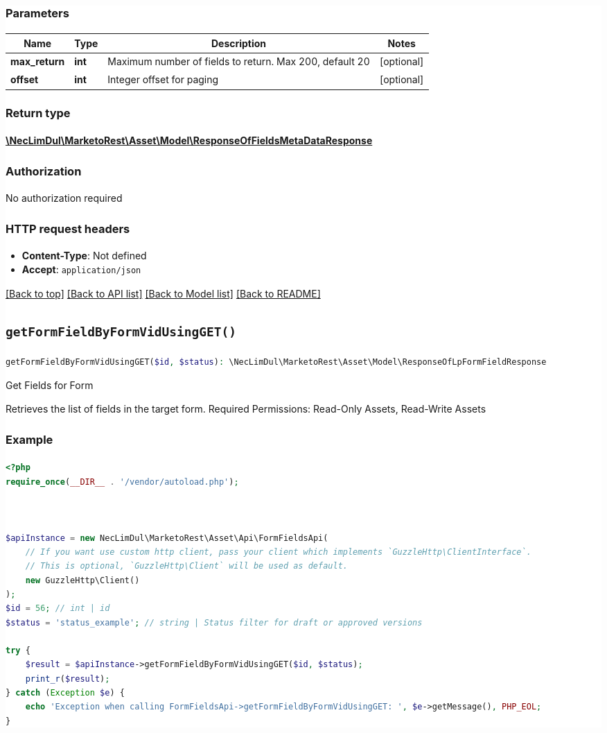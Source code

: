 ### Parameters

Name | Type | Description  | Notes
------------- | ------------- | ------------- | -------------
 **max_return** | **int**| Maximum number of fields to return.  Max 200, default 20 | [optional]
 **offset** | **int**| Integer offset for paging | [optional]

### Return type

[**\NecLimDul\MarketoRest\Asset\Model\ResponseOfFieldsMetaDataResponse**](../Model/ResponseOfFieldsMetaDataResponse.md)

### Authorization

No authorization required

### HTTP request headers

- **Content-Type**: Not defined
- **Accept**: `application/json`

[[Back to top]](#) [[Back to API list]](../../README.md#endpoints)
[[Back to Model list]](../../README.md#models)
[[Back to README]](../../README.md)

## `getFormFieldByFormVidUsingGET()`

```php
getFormFieldByFormVidUsingGET($id, $status): \NecLimDul\MarketoRest\Asset\Model\ResponseOfLpFormFieldResponse
```

Get Fields for Form

Retrieves the list of fields in the target form.  Required Permissions: Read-Only Assets, Read-Write Assets

### Example

```php
<?php
require_once(__DIR__ . '/vendor/autoload.php');



$apiInstance = new NecLimDul\MarketoRest\Asset\Api\FormFieldsApi(
    // If you want use custom http client, pass your client which implements `GuzzleHttp\ClientInterface`.
    // This is optional, `GuzzleHttp\Client` will be used as default.
    new GuzzleHttp\Client()
);
$id = 56; // int | id
$status = 'status_example'; // string | Status filter for draft or approved versions

try {
    $result = $apiInstance->getFormFieldByFormVidUsingGET($id, $status);
    print_r($result);
} catch (Exception $e) {
    echo 'Exception when calling FormFieldsApi->getFormFieldByFormVidUsingGET: ', $e->getMessage(), PHP_EOL;
}
```
